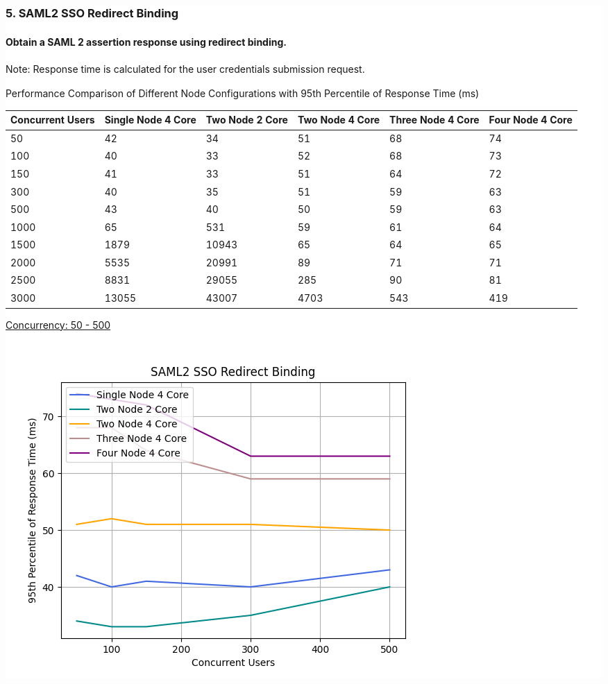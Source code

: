 ### 5. SAML2 SSO Redirect Binding

#### Obtain a SAML 2 assertion response using redirect binding.

Note: Response time is calculated for the user credentials submission request.

Performance Comparison of Different Node Configurations with 95th Percentile of Response Time (ms)

Concurrent Users | Single Node 4 Core | Two Node 2 Core | Two Node 4 Core | Three Node 4 Core | Four Node 4 Core
-----------------|-----------------------|-----------------|-----------------|-------------------|------------------
50 | 42 | 34 | 51 | 68 | 74
100 | 40 | 33 | 52 | 68 | 73
150 | 41 | 33 | 51 | 64 | 72
300 | 40 | 35 | 51 | 59 | 63
500 | 43 | 40 | 50 | 59 | 63
1000 | 65 | 531 | 59 | 61 | 64
1500 | 1879 | 10943 | 65 | 64 | 65
2000 | 5535 | 20991 | 89 | 71 | 71
2500 | 8831 | 29055 | 285 | 90 | 81
3000 | 13055 | 43007 | 4703 | 543 | 419


<ins> Concurrency: 50 - 500 </ins>

![image info](graphs/SAML2_SSO_Redirect_Binding/50_500_lines.png)
